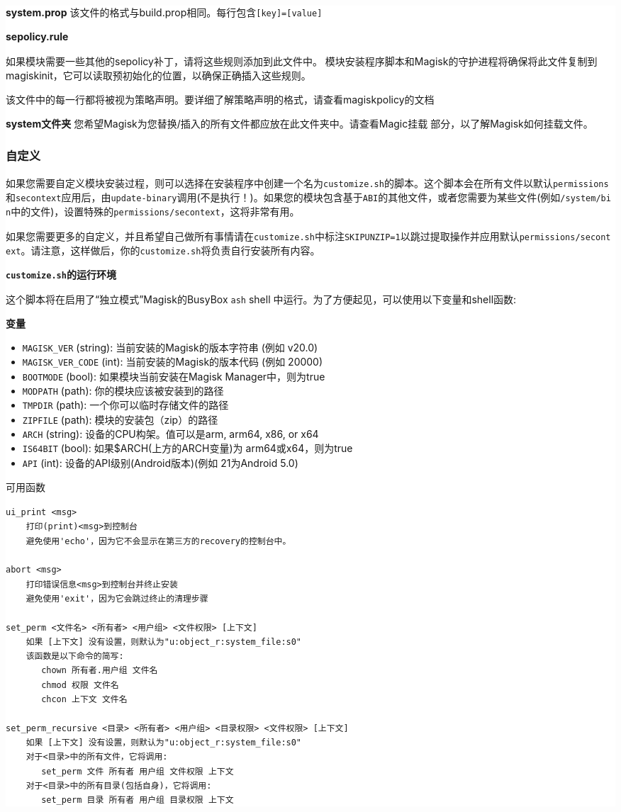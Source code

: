 **system.prop**
该文件的格式与build.prop相同。每行包含```[key]=[value]```

**sepolicy.rule**

如果模块需要一些其他的sepolicy补丁，请将这些规则添加到此文件中。 模块安装程序脚本和Magisk的守护进程将确保将此文件复制到magiskinit，它可以读取预初始化的位置，以确保正确插入这些规则。

该文件中的每一行都将被视为策略声明。要详细了解策略声明的格式，请查看magiskpolicy的文档

**system文件夹**
您希望Magisk为您替换/插入的所有文件都应放在此文件夹中。请查看Magic挂载 部分，以了解Magisk如何挂载文件。


### 自定义

如果您需要自定义模块安装过程，则可以选择在安装程序中创建一个名为`customize.sh`的脚本。这个脚本会在所有文件以默认`permissions`和`secontext`应用后，由`update-binary`调用(不是执行！)。如果您的模块包含基于`ABI`的其他文件，或者您需要为某些文件(例如`/system/bin`中的文件)，设置特殊的`permissions/secontext`，这将非常有用。

如果您需要更多的自定义，并且希望自己做所有事情请在`customize.sh`中标注`SKIPUNZIP=1`以跳过提取操作并应用默认`permissions/secontext`。请注意，这样做后，你的`customize.sh`将负责自行安装所有内容。


**`customize.sh`的运行环境**

这个脚本将在启用了“独立模式”Magisk的BusyBox `ash` shell 中运行。为了方便起见，可以使用以下变量和shell函数:

**变量**

- `MAGISK_VER` (string): 当前安装的Magisk的版本字符串 (例如 v20.0)
- `MAGISK_VER_CODE` (int): 当前安装的Magisk的版本代码 (例如 20000)
- `BOOTMODE` (bool): 如果模块当前安装在Magisk Manager中，则为true
- `MODPATH` (path): 你的模块应该被安装到的路径
- `TMPDIR` (path): 一个你可以临时存储文件的路径
- `ZIPFILE` (path): 模块的安装包（zip）的路径
- `ARCH` (string): 设备的C​​PU构架。值可以是arm, arm64, x86, or x64
- `IS64BIT` (bool): 如果$ARCH(上方的ARCH变量)为 arm64或x64，则为true
- `API` (int): 设备的API级别(Android版本)(例如 21为Android 5.0)


可用函数

```
ui_print <msg>
    打印(print)<msg>到控制台
    避免使用'echo'，因为它不会显示在第三方的recovery的控制台中。

abort <msg>
    打印错误信息<msg>到控制台并终止安装
    避免使用'exit'，因为它会跳过终止的清理步骤

set_perm <文件名> <所有者> <用户组> <文件权限> [上下文]
    如果 [上下文] 没有设置，则默认为"u:object_r:system_file:s0"
    该函数是以下命令的简写:
       chown 所有者.用户组 文件名
       chmod 权限 文件名
       chcon 上下文 文件名

set_perm_recursive <目录> <所有者> <用户组> <目录权限> <文件权限> [上下文]
    如果 [上下文] 没有设置，则默认为"u:object_r:system_file:s0"
    对于<目录>中的所有文件，它将调用:
       set_perm 文件 所有者 用户组 文件权限 上下文
    对于<目录>中的所有目录(包括自身)，它将调用:
       set_perm 目录 所有者 用户组 目录权限 上下文
```
